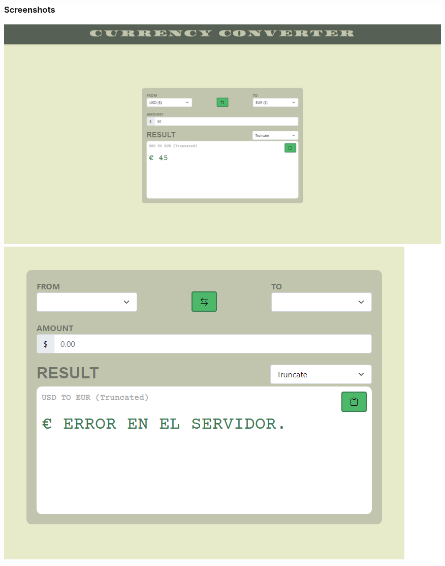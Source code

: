 ### Screenshots

<img src="assets/readme/../../src/assets/screenShot_1.png" alt="Logo" width="1120">
<img src="assets/readme/../../src/assets/screenShot_2.png" alt="Logo">